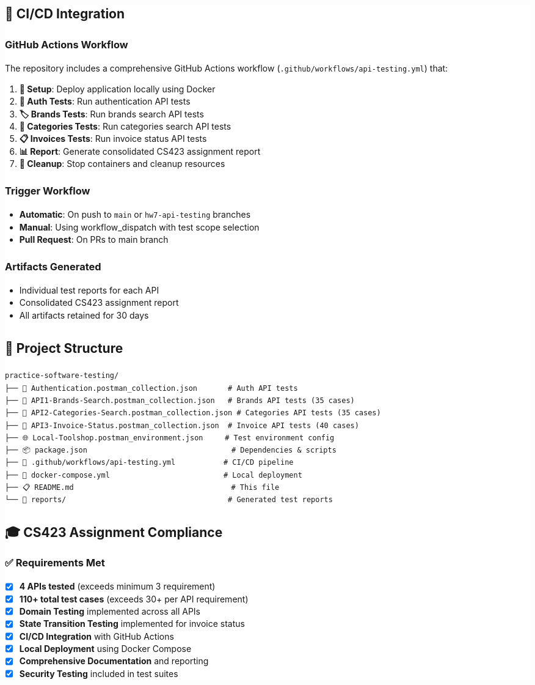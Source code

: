## 🔄 CI/CD Integration

### GitHub Actions Workflow

The repository includes a comprehensive GitHub Actions workflow (`.github/workflows/api-testing.yml`) that:

1. **🚀 Setup**: Deploy application locally using Docker
2. **🔐 Auth Tests**: Run authentication API tests
3. **🏷️ Brands Tests**: Run brands search API tests
4. **📂 Categories Tests**: Run categories search API tests
5. **📋 Invoices Tests**: Run invoice status API tests
6. **📊 Report**: Generate consolidated CS423 assignment report
7. **🧹 Cleanup**: Stop containers and cleanup resources

### Trigger Workflow

- **Automatic**: On push to `main` or `hw7-api-testing` branches
- **Manual**: Using workflow_dispatch with test scope selection
- **Pull Request**: On PRs to main branch

### Artifacts Generated

- Individual test reports for each API
- Consolidated CS423 assignment report
- All artifacts retained for 30 days

## 📁 Project Structure

```
practice-software-testing/
├── 📄 Authentication.postman_collection.json       # Auth API tests
├── 📄 API1-Brands-Search.postman_collection.json   # Brands API tests (35 cases)
├── 📄 API2-Categories-Search.postman_collection.json # Categories API tests (35 cases)
├── 📄 API3-Invoice-Status.postman_collection.json  # Invoice API tests (40 cases)
├── 🌐 Local-Toolshop.postman_environment.json     # Test environment config
├── 📦 package.json                                 # Dependencies & scripts
├── 🚀 .github/workflows/api-testing.yml           # CI/CD pipeline
├── 🐳 docker-compose.yml                          # Local deployment
├── 📋 README.md                                    # This file
└── 📂 reports/                                     # Generated test reports
```

## 🎓 CS423 Assignment Compliance

### ✅ Requirements Met

- [x] **4 APIs tested** (exceeds minimum 3 requirement)
- [x] **110+ total test cases** (exceeds 30+ per API requirement)
- [x] **Domain Testing** implemented across all APIs
- [x] **State Transition Testing** implemented for invoice status
- [x] **CI/CD Integration** with GitHub Actions
- [x] **Local Deployment** using Docker Compose
- [x] **Comprehensive Documentation** and reporting
- [x] **Security Testing** included in test suites
